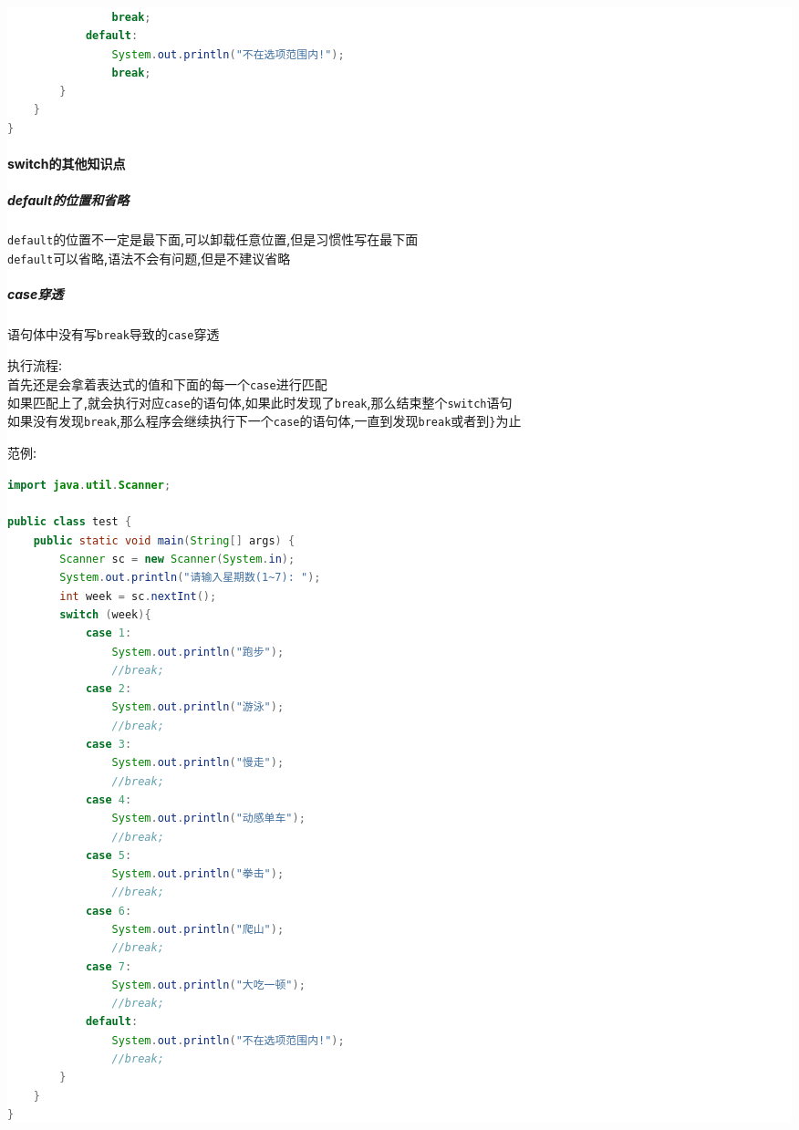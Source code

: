 ```java
                break; 
            default:
                System.out.println("不在选项范围内!"); 
                break; 
        }
    }
}
```

#### switch的其他知识点

##### default的位置和省略

`default`的位置不一定是最下面,可以卸载任意位置,但是习惯性写在最下面     
`default`可以省略,语法不会有问题,但是不建议省略      

##### case穿透

语句体中没有写`break`导致的`case`穿透   

执行流程:   
首先还是会拿着表达式的值和下面的每一个`case`进行匹配    
如果匹配上了,就会执行对应`case`的语句体,如果此时发现了`break`,那么结束整个`switch`语句   
如果没有发现`break`,那么程序会继续执行下一个`case`的语句体,一直到发现`break`或者到`}`为止    

范例: 

```java
import java.util.Scanner; 

public class test {
    public static void main(String[] args) {
        Scanner sc = new Scanner(System.in); 
        System.out.println("请输入星期数(1~7): "); 
        int week = sc.nextInt(); 
        switch (week){
            case 1:
                System.out.println("跑步"); 
                //break; 
            case 2:
                System.out.println("游泳"); 
                //break; 
            case 3:
                System.out.println("慢走"); 
                //break; 
            case 4:
                System.out.println("动感单车"); 
                //break; 
            case 5:
                System.out.println("拳击"); 
                //break; 
            case 6:
                System.out.println("爬山"); 
                //break; 
            case 7:
                System.out.println("大吃一顿"); 
                //break; 
            default:
                System.out.println("不在选项范围内!"); 
                //break; 
        }
    }
}
```
